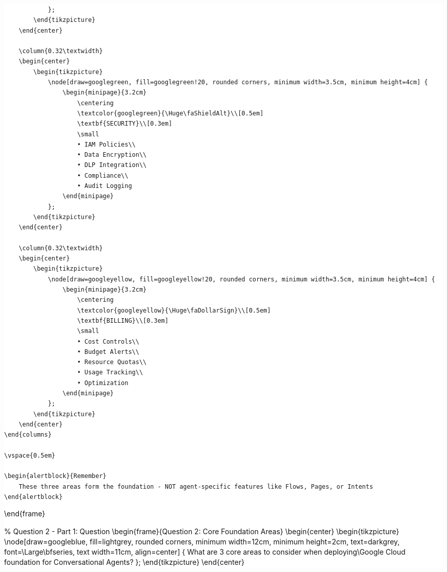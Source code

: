                 };
            \end{tikzpicture}
        \end{center}
        
        \column{0.32\textwidth}
        \begin{center}
            \begin{tikzpicture}
                \node[draw=googlegreen, fill=googlegreen!20, rounded corners, minimum width=3.5cm, minimum height=4cm] {
                    \begin{minipage}{3.2cm}
                        \centering
                        \textcolor{googlegreen}{\Huge\faShieldAlt}\\[0.5em]
                        \textbf{SECURITY}\\[0.3em]
                        \small
                        • IAM Policies\\
                        • Data Encryption\\
                        • DLP Integration\\
                        • Compliance\\
                        • Audit Logging
                    \end{minipage}
                };
            \end{tikzpicture}
        \end{center}
        
        \column{0.32\textwidth}
        \begin{center}
            \begin{tikzpicture}
                \node[draw=googleyellow, fill=googleyellow!20, rounded corners, minimum width=3.5cm, minimum height=4cm] {
                    \begin{minipage}{3.2cm}
                        \centering
                        \textcolor{googleyellow}{\Huge\faDollarSign}\\[0.5em]
                        \textbf{BILLING}\\[0.3em]
                        \small
                        • Cost Controls\\
                        • Budget Alerts\\
                        • Resource Quotas\\
                        • Usage Tracking\\
                        • Optimization
                    \end{minipage}
                };
            \end{tikzpicture}
        \end{center}
    \end{columns}
    
    \vspace{0.5em}
    
    \begin{alertblock}{Remember}
        These three areas form the foundation - NOT agent-specific features like Flows, Pages, or Intents
    \end{alertblock}
\end{frame}

% Question 2 - Part 1: Question
\begin{frame}{Question 2: Core Foundation Areas}
    \begin{center}
        \begin{tikzpicture}
            \node[draw=googleblue, fill=lightgrey, rounded corners, minimum width=12cm, minimum height=2cm, text=darkgrey, font=\Large\bfseries, text width=11cm, align=center] {
                What are 3 core areas to consider when deploying\\Google Cloud foundation for Conversational Agents?
            };
        \end{tikzpicture}
    \end{center}
    